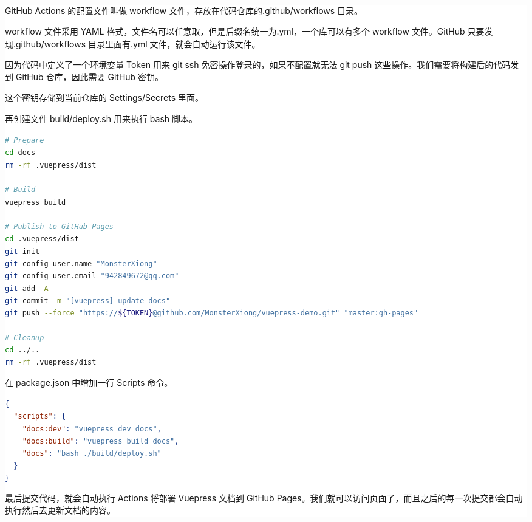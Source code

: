 GitHub Actions 的配置文件叫做 workflow 文件，存放在代码仓库的.github/workflows 目录。

workflow 文件采用 YAML 格式，文件名可以任意取，但是后缀名统一为.yml，一个库可以有多个 workflow 文件。GitHub 只要发现.github/workflows 目录里面有.yml 文件，就会自动运行该文件。

因为代码中定义了一个环境变量 Token 用来 git ssh 免密操作登录的，如果不配置就无法 git push 这些操作。我们需要将构建后的代码发到 GitHub 仓库，因此需要 GitHub 密钥。

这个密钥存储到当前仓库的 Settings/Secrets 里面。

再创建文件 build/deploy.sh 用来执行 bash 脚本。

```sh
# Prepare
cd docs
rm -rf .vuepress/dist

# Build
vuepress build

# Publish to GitHub Pages
cd .vuepress/dist
git init
git config user.name "MonsterXiong"
git config user.email "942849672@qq.com"
git add -A
git commit -m "[vuepress] update docs"
git push --force "https://${TOKEN}@github.com/MonsterXiong/vuepress-demo.git" "master:gh-pages"

# Cleanup
cd ../..
rm -rf .vuepress/dist
```

在 package.json 中增加一行 Scripts 命令。

```json
{
  "scripts": {
    "docs:dev": "vuepress dev docs",
    "docs:build": "vuepress build docs",
    "docs": "bash ./build/deploy.sh"
  }
}
```

最后提交代码，就会自动执行 Actions 将部署 Vuepress 文档到 GitHub Pages。我们就可以访问页面了，而且之后的每一次提交都会自动执行然后去更新文档的内容。
